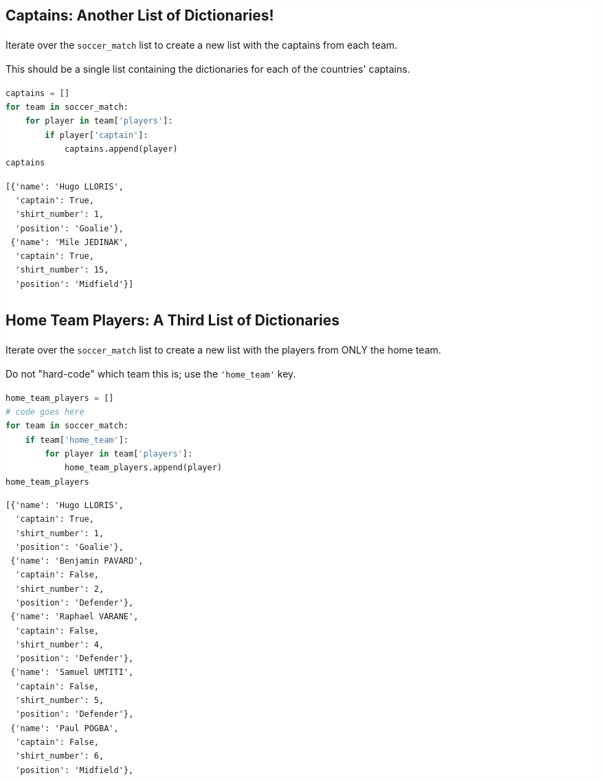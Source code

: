 
## Captains: Another List of Dictionaries!

Iterate over the `soccer_match` list to create a new list with the captains from each team.

This should be a single list containing the dictionaries for each of the countries' captains.


```python
captains = []
for team in soccer_match:
    for player in team['players']:
        if player['captain']:
            captains.append(player)
captains
```




    [{'name': 'Hugo LLORIS',
      'captain': True,
      'shirt_number': 1,
      'position': 'Goalie'},
     {'name': 'Mile JEDINAK',
      'captain': True,
      'shirt_number': 15,
      'position': 'Midfield'}]



## Home Team Players: A Third List of Dictionaries

Iterate over the `soccer_match` list to create a new list with the players from ONLY the home team.

Do not "hard-code" which team this is; use the `'home_team'` key.


```python
home_team_players = []
# code goes here
for team in soccer_match:
    if team['home_team']:
        for player in team['players']:
            home_team_players.append(player)
home_team_players
```




    [{'name': 'Hugo LLORIS',
      'captain': True,
      'shirt_number': 1,
      'position': 'Goalie'},
     {'name': 'Benjamin PAVARD',
      'captain': False,
      'shirt_number': 2,
      'position': 'Defender'},
     {'name': 'Raphael VARANE',
      'captain': False,
      'shirt_number': 4,
      'position': 'Defender'},
     {'name': 'Samuel UMTITI',
      'captain': False,
      'shirt_number': 5,
      'position': 'Defender'},
     {'name': 'Paul POGBA',
      'captain': False,
      'shirt_number': 6,
      'position': 'Midfield'},